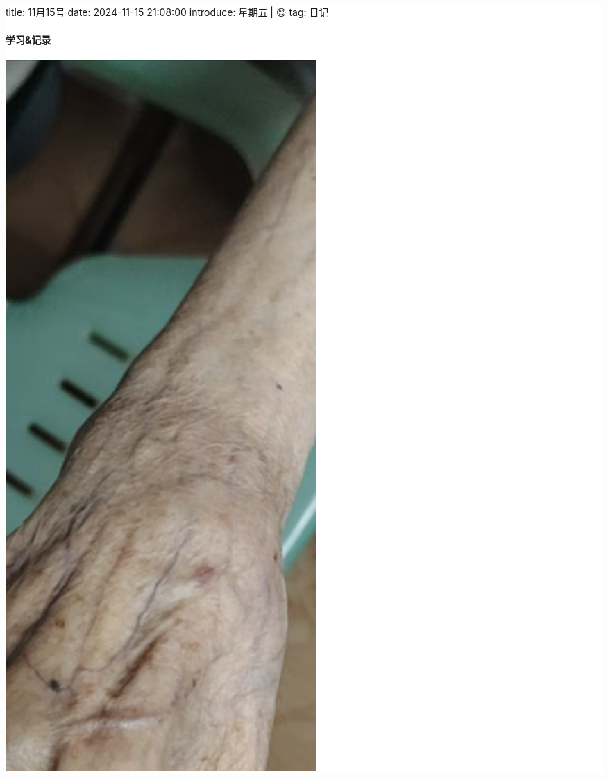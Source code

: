 title: 11月15号
date: 2024-11-15 21:08:00
introduce: 星期五 | 😊
tag: 日记

#### 学习&记录

![2](/static/img/2024/11/15/2.jpg)
